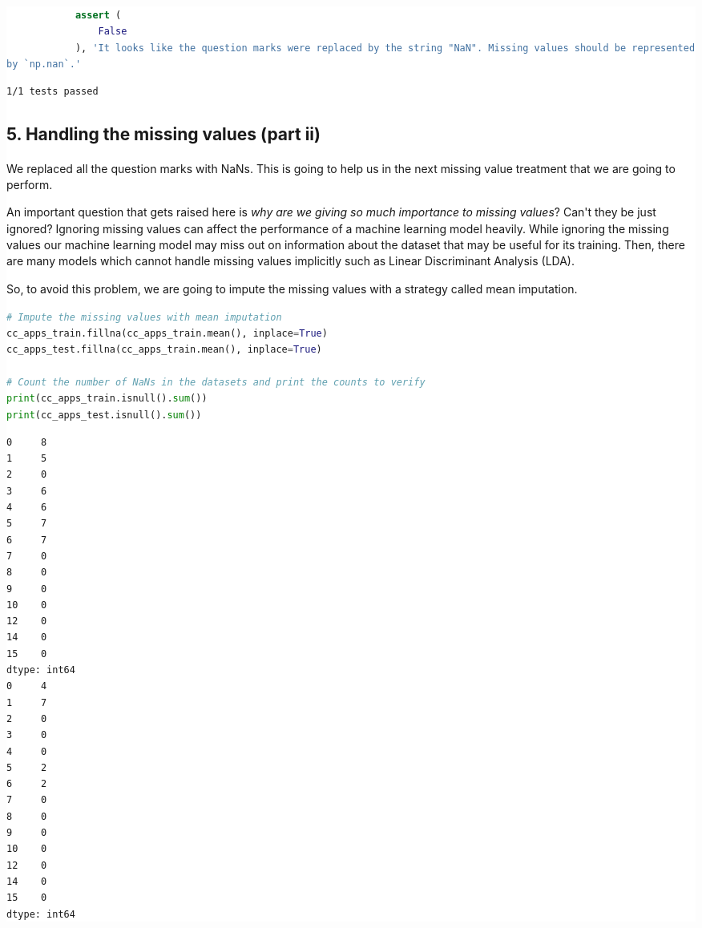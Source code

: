 ```python
            assert (
                False
            ), 'It looks like the question marks were replaced by the string "NaN". Missing values should be represented by `np.nan`.'
```






    1/1 tests passed




## 5. Handling the missing values (part ii)
<p>We replaced all the question marks with NaNs. This is going to help us in the next missing value treatment that we are going to perform.</p>
<p>An important question that gets raised here is <em>why are we giving so much importance to missing values</em>? Can't they be just ignored? Ignoring missing values can affect the performance of a machine learning model heavily. While ignoring the missing values our machine learning model may miss out on information about the dataset that may be useful for its training. Then, there are many models which cannot handle missing values implicitly such as Linear Discriminant Analysis (LDA). </p>
<p>So, to avoid this problem, we are going to impute the missing values with a strategy called mean imputation.</p>


```python
# Impute the missing values with mean imputation
cc_apps_train.fillna(cc_apps_train.mean(), inplace=True)
cc_apps_test.fillna(cc_apps_train.mean(), inplace=True)

# Count the number of NaNs in the datasets and print the counts to verify
print(cc_apps_train.isnull().sum())
print(cc_apps_test.isnull().sum())
```

    0     8
    1     5
    2     0
    3     6
    4     6
    5     7
    6     7
    7     0
    8     0
    9     0
    10    0
    12    0
    14    0
    15    0
    dtype: int64
    0     4
    1     7
    2     0
    3     0
    4     0
    5     2
    6     2
    7     0
    8     0
    9     0
    10    0
    12    0
    14    0
    15    0
    dtype: int64
